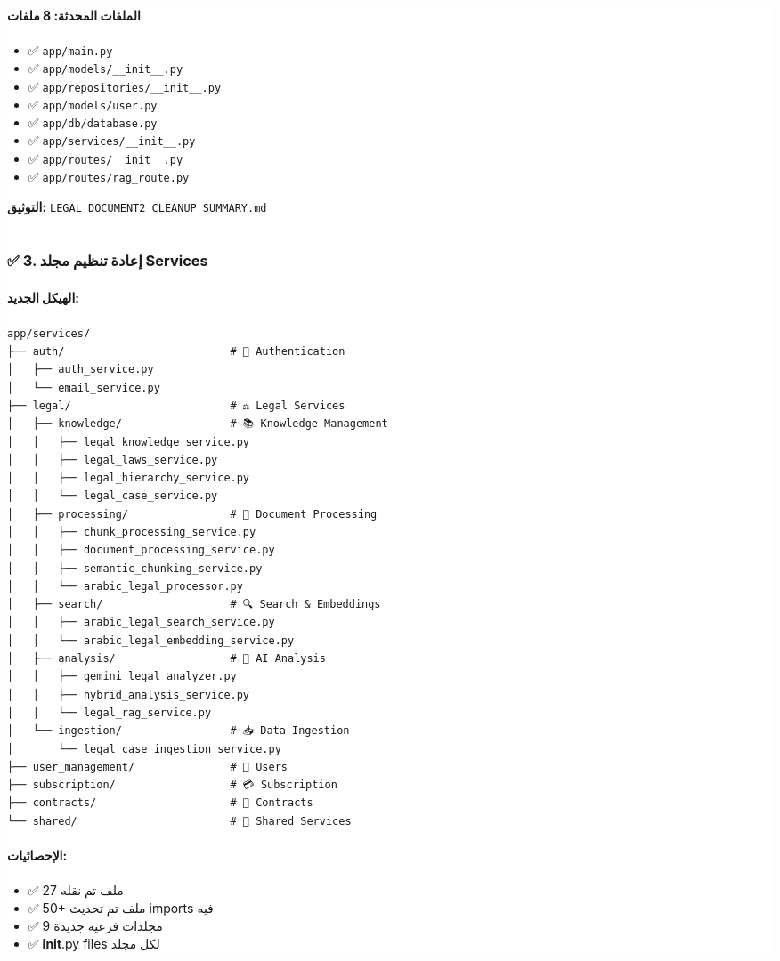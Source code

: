 #### **الملفات المحدثة: 8 ملفات**
- ✅ `app/main.py`
- ✅ `app/models/__init__.py`
- ✅ `app/repositories/__init__.py`
- ✅ `app/models/user.py`
- ✅ `app/db/database.py`
- ✅ `app/services/__init__.py`
- ✅ `app/routes/__init__.py`
- ✅ `app/routes/rag_route.py`

**التوثيق:** `LEGAL_DOCUMENT2_CLEANUP_SUMMARY.md`

---

### ✅ **3. إعادة تنظيم مجلد Services**

#### **الهيكل الجديد:**
```
app/services/
├── auth/                          # 🔐 Authentication
│   ├── auth_service.py
│   └── email_service.py
├── legal/                         # ⚖️ Legal Services
│   ├── knowledge/                 # 📚 Knowledge Management
│   │   ├── legal_knowledge_service.py
│   │   ├── legal_laws_service.py
│   │   ├── legal_hierarchy_service.py
│   │   └── legal_case_service.py
│   ├── processing/                # 🔄 Document Processing
│   │   ├── chunk_processing_service.py
│   │   ├── document_processing_service.py
│   │   ├── semantic_chunking_service.py
│   │   └── arabic_legal_processor.py
│   ├── search/                    # 🔍 Search & Embeddings
│   │   ├── arabic_legal_search_service.py
│   │   └── arabic_legal_embedding_service.py
│   ├── analysis/                  # 🤖 AI Analysis
│   │   ├── gemini_legal_analyzer.py
│   │   ├── hybrid_analysis_service.py
│   │   └── legal_rag_service.py
│   └── ingestion/                 # 📥 Data Ingestion
│       └── legal_case_ingestion_service.py
├── user_management/               # 👥 Users
├── subscription/                  # 💳 Subscription
├── contracts/                     # 📄 Contracts
└── shared/                        # 🔄 Shared Services
```

#### **الإحصائيات:**
- ✅ 27 ملف تم نقله
- ✅ 50+ ملف تم تحديث imports فيه
- ✅ 9 مجلدات فرعية جديدة
- ✅ __init__.py files لكل مجلد
